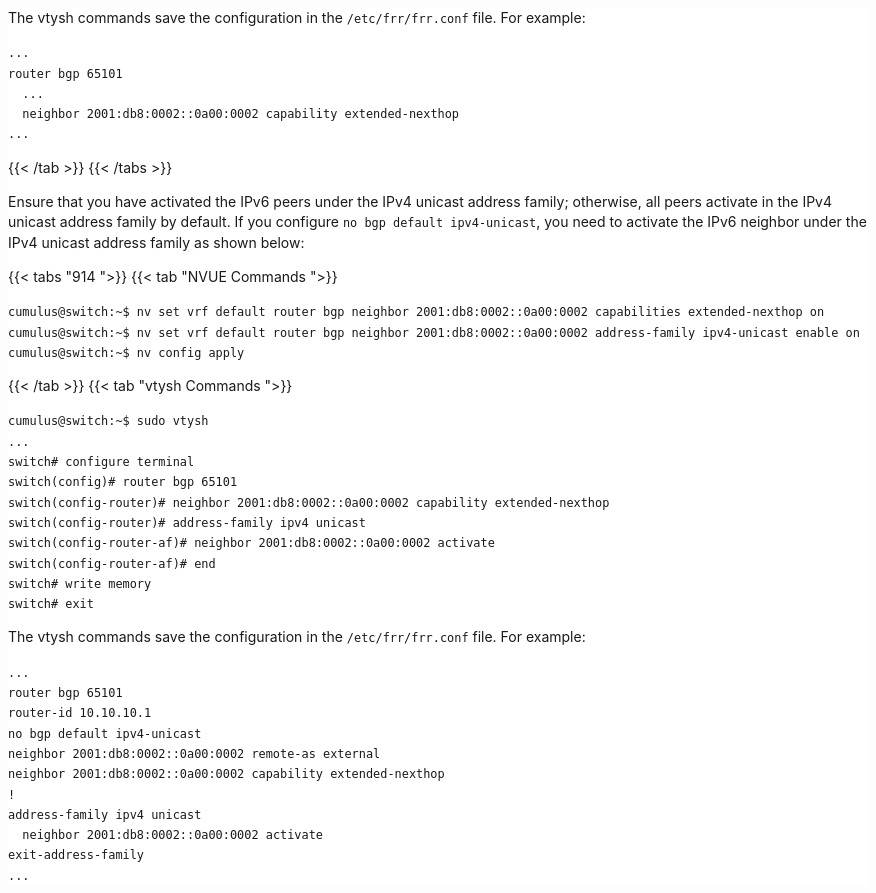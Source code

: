 The vtysh commands save the configuration in the `/etc/frr/frr.conf` file. For example:

```
...
router bgp 65101
  ...
  neighbor 2001:db8:0002::0a00:0002 capability extended-nexthop
...
```

{{< /tab >}}
{{< /tabs >}}

Ensure that you have activated the IPv6 peers under the IPv4 unicast address family; otherwise, all peers activate in the IPv4 unicast address family by default. If you configure `no bgp default ipv4-unicast`, you need to activate the IPv6 neighbor under the IPv4 unicast address family as shown below:

{{< tabs "914 ">}}
{{< tab "NVUE Commands ">}}

```
cumulus@switch:~$ nv set vrf default router bgp neighbor 2001:db8:0002::0a00:0002 capabilities extended-nexthop on
cumulus@switch:~$ nv set vrf default router bgp neighbor 2001:db8:0002::0a00:0002 address-family ipv4-unicast enable on
cumulus@switch:~$ nv config apply
```

{{< /tab >}}
{{< tab "vtysh Commands ">}}

```
cumulus@switch:~$ sudo vtysh
...
switch# configure terminal
switch(config)# router bgp 65101
switch(config-router)# neighbor 2001:db8:0002::0a00:0002 capability extended-nexthop
switch(config-router)# address-family ipv4 unicast
switch(config-router-af)# neighbor 2001:db8:0002::0a00:0002 activate
switch(config-router-af)# end
switch# write memory
switch# exit
```

The vtysh commands save the configuration in the `/etc/frr/frr.conf` file. For example:

```
...
router bgp 65101
router-id 10.10.10.1
no bgp default ipv4-unicast
neighbor 2001:db8:0002::0a00:0002 remote-as external
neighbor 2001:db8:0002::0a00:0002 capability extended-nexthop
!
address-family ipv4 unicast
  neighbor 2001:db8:0002::0a00:0002 activate
exit-address-family
...
```
